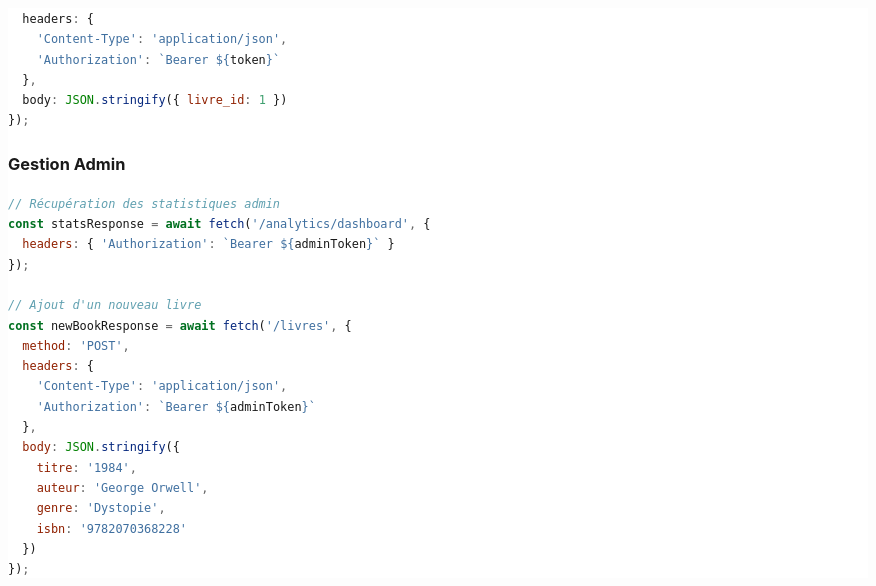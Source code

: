 ```javascript
  headers: {
    'Content-Type': 'application/json',
    'Authorization': `Bearer ${token}`
  },
  body: JSON.stringify({ livre_id: 1 })
});
```

### Gestion Admin
```javascript
// Récupération des statistiques admin
const statsResponse = await fetch('/analytics/dashboard', {
  headers: { 'Authorization': `Bearer ${adminToken}` }
});

// Ajout d'un nouveau livre
const newBookResponse = await fetch('/livres', {
  method: 'POST',
  headers: {
    'Content-Type': 'application/json',
    'Authorization': `Bearer ${adminToken}`
  },
  body: JSON.stringify({
    titre: '1984',
    auteur: 'George Orwell',
    genre: 'Dystopie',
    isbn: '9782070368228'
  })
});
```
